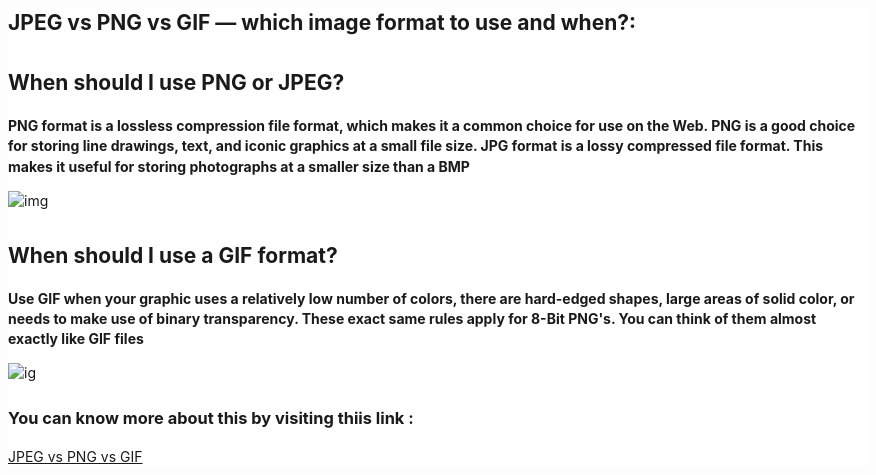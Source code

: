 ## **JPEG vs PNG vs GIF — which image format to use and when?**:

##  When should I use PNG or JPEG?

**PNG format is a lossless compression file format, which makes it a common choice for use on the Web. PNG is a good choice for storing line drawings, text, and iconic graphics at a small file size. JPG format is a lossy compressed file format. This makes it useful for storing photographs at a smaller size than a BMP**


![img](https://7esl.com/wp-content/uploads/2019/09/JPG-vs-JPEG.jpg)


## When should I use a GIF format?


**Use GIF when your graphic uses a relatively low number of colors, there are hard-edged shapes, large areas of solid color, or needs to make use of binary transparency. These exact same rules apply for 8-Bit PNG's. You can think of them almost exactly like GIF files**

![ig](https://negliadesign.com/wordpress/assets/eps-jpg-etc-chart.jpg)


### You can know more about this by visiting thiis link  : 

[JPEG vs PNG vs GIF](https://blog.imagekit.io/jpeg-vs-png-vs-gif-which-image-format-to-use-and-when-c8913ae3e01d)

